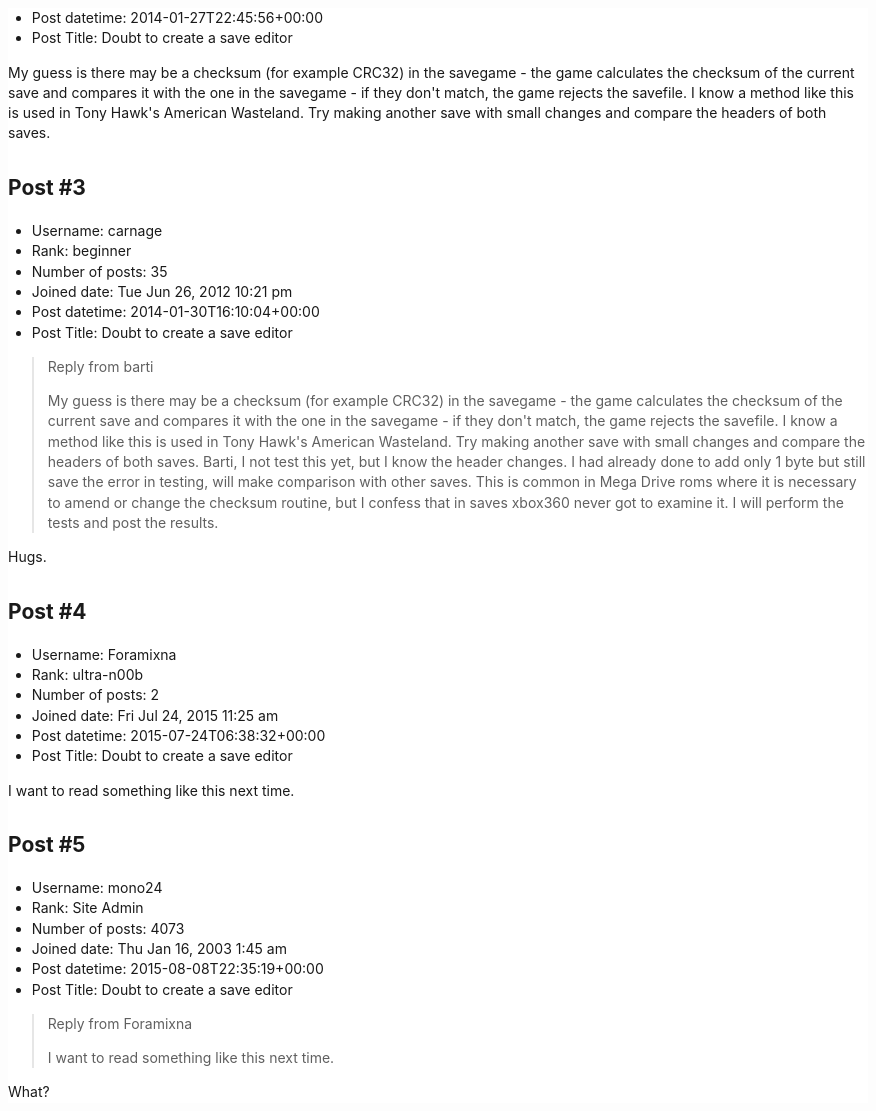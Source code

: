 - Post datetime: 2014-01-27T22:45:56+00:00
- Post Title: Doubt to create a save editor

My guess is there may be a checksum (for example CRC32) in the savegame -  the game calculates the checksum of the current save and compares it with the one in the savegame - if they don't match, the game rejects the savefile. I know a method like this is used in Tony Hawk's American Wasteland. Try making another save with small changes and compare the headers of both saves.
## Post #3
- Username: carnage
- Rank: beginner
- Number of posts: 35
- Joined date: Tue Jun 26, 2012 10:21 pm
- Post datetime: 2014-01-30T16:10:04+00:00
- Post Title: Doubt to create a save editor

> Reply from barti
>
> My guess is there may be a checksum (for example CRC32) in the savegame -  the game calculates the checksum of the current save and compares it with the one in the savegame - if they don't match, the game rejects the savefile. I know a method like this is used in Tony Hawk's American Wasteland. Try making another save with small changes and compare the headers of both saves.
Barti, I not test this yet, but I know the header changes. 
I had already done to add only 1 byte but still save the error in testing, will make comparison with other saves. 
This is common in Mega Drive roms where it is necessary to amend or change the checksum routine, but I confess that in saves xbox360 never got to examine it. 
I will perform the tests and post the results. 

Hugs.
## Post #4
- Username: Foramixna
- Rank: ultra-n00b
- Number of posts: 2
- Joined date: Fri Jul 24, 2015 11:25 am
- Post datetime: 2015-07-24T06:38:32+00:00
- Post Title: Doubt to create a save editor

I want to read something like this next time.
## Post #5
- Username: mono24
- Rank: Site Admin
- Number of posts: 4073
- Joined date: Thu Jan 16, 2003 1:45 am
- Post datetime: 2015-08-08T22:35:19+00:00
- Post Title: Doubt to create a save editor

> Reply from Foramixna
>
> I want to read something like this next time.

What?
